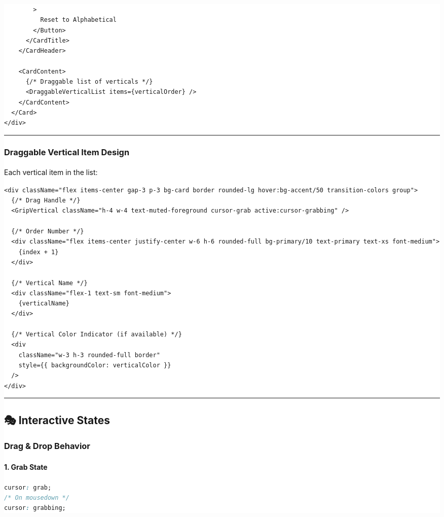 ```tsx
        >
          Reset to Alphabetical
        </Button>
      </CardTitle>
    </CardHeader>
    
    <CardContent>
      {/* Draggable list of verticals */}
      <DraggableVerticalList items={verticalOrder} />
    </CardContent>
  </Card>
</div>
```

---

### **Draggable Vertical Item Design**

Each vertical item in the list:

```tsx
<div className="flex items-center gap-3 p-3 bg-card border rounded-lg hover:bg-accent/50 transition-colors group">
  {/* Drag Handle */}
  <GripVertical className="h-4 w-4 text-muted-foreground cursor-grab active:cursor-grabbing" />
  
  {/* Order Number */}
  <div className="flex items-center justify-center w-6 h-6 rounded-full bg-primary/10 text-primary text-xs font-medium">
    {index + 1}
  </div>
  
  {/* Vertical Name */}
  <div className="flex-1 text-sm font-medium">
    {verticalName}
  </div>
  
  {/* Vertical Color Indicator (if available) */}
  <div 
    className="w-3 h-3 rounded-full border" 
    style={{ backgroundColor: verticalColor }}
  />
</div>
```

---

## 🎭 Interactive States

### **Drag & Drop Behavior**

#### **1. Grab State**
```css
cursor: grab;
/* On mousedown */
cursor: grabbing;
```
